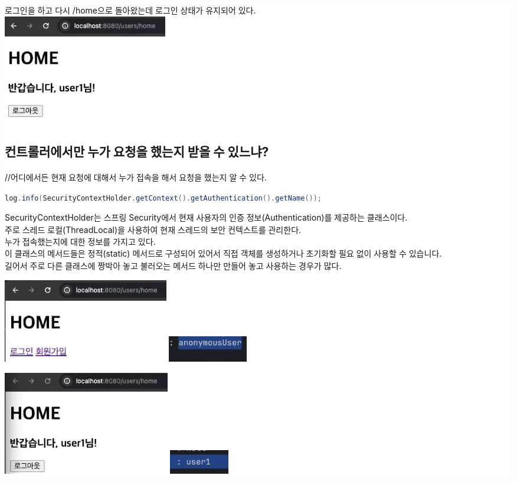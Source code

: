 로그인을 하고 다시 /home으로 돌아왔는데 로그인 상태가 유지되어 있다.  
![Alt text](image-8.png)

## 컨트롤러에서만 누가 요청을 했는지 받을 수 있느냐?
//어디에서든 현재 요청에 대해서 누가 접속을 해서 요청을 했는지 알 수 있다.  
```java
log.info(SecurityContextHolder.getContext().getAuthentication().getName());
```  
SecurityContextHolder는 스프링 Security에서 현재 사용자의 인증 정보(Authentication)를 제공하는 클래스이다.  
주로 스레드 로컬(ThreadLocal)을 사용하여 현재 스레드의 보안 컨텍스트를 관리한다.  
누가 접속했는지에 대한 정보를 가지고 있다.  
이 클래스의 메서드들은 정적(static) 메서드로 구성되어 있어서 직접 객체를 생성하거나 초기화할 필요 없이 사용할 수 있습니다.  
길어서 주로 다른 클래스에 짱박아 놓고 불러오는 메서드 하나만 만들어 놓고 사용하는 경우가 많다.

![Alt text](image-9.png)
![Alt text](image-10.png)

![Alt text](image-11.png)
![Alt text](image-12.png)

